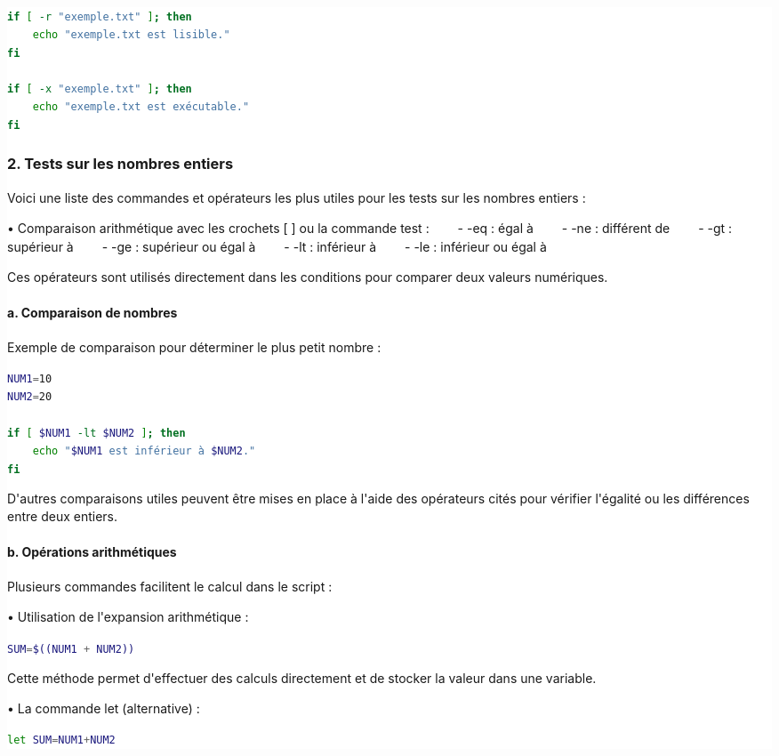 ```bash code
if [ -r "exemple.txt" ]; then
    echo "exemple.txt est lisible."
fi

if [ -x "exemple.txt" ]; then
    echo "exemple.txt est exécutable."
fi
```

### 2. Tests sur les nombres entiers

Voici une liste des commandes et opérateurs les plus utiles pour les tests sur les nombres entiers :

• Comparaison arithmétique avec les crochets [ ] ou la commande test :
  - -eq : égal à
  - -ne : différent de
  - -gt : supérieur à
  - -ge : supérieur ou égal à
  - -lt : inférieur à
  - -le : inférieur ou égal à

Ces opérateurs sont utilisés directement dans les conditions pour comparer deux valeurs numériques.

#### a. Comparaison de nombres

Exemple de comparaison pour déterminer le plus petit nombre :

```bash code
NUM1=10  
NUM2=20

if [ $NUM1 -lt $NUM2 ]; then  
    echo "$NUM1 est inférieur à $NUM2."  
fi
```

D'autres comparaisons utiles peuvent être mises en place à l'aide des opérateurs cités pour vérifier l'égalité ou les différences entre deux entiers.

#### b. Opérations arithmétiques

Plusieurs commandes facilitent le calcul dans le script :

• Utilisation de l'expansion arithmétique :  

```bash code
SUM=$((NUM1 + NUM2))
```

Cette méthode permet d'effectuer des calculs directement et de stocker la valeur dans une variable.

• La commande let (alternative) :

```bash code
let SUM=NUM1+NUM2
```
